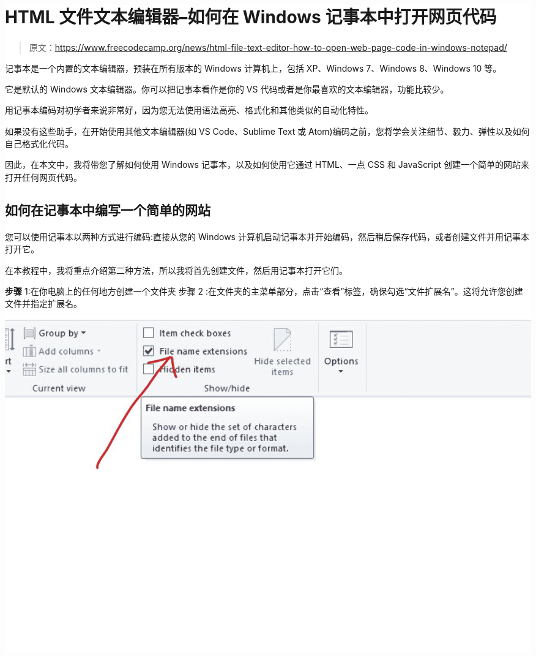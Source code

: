 # HTML 文件文本编辑器–如何在 Windows 记事本中打开网页代码

> 原文：<https://www.freecodecamp.org/news/html-file-text-editor-how-to-open-web-page-code-in-windows-notepad/>

记事本是一个内置的文本编辑器，预装在所有版本的 Windows 计算机上，包括 XP、Windows 7、Windows 8、Windows 10 等。

它是默认的 Windows 文本编辑器。你可以把记事本看作是你的 VS 代码或者是你最喜欢的文本编辑器，功能比较少。

用记事本编码对初学者来说非常好，因为您无法使用语法高亮、格式化和其他类似的自动化特性。

如果没有这些助手，在开始使用其他文本编辑器(如 VS Code、Sublime Text 或 Atom)编码之前，您将学会关注细节、毅力、弹性以及如何自己格式化代码。

因此，在本文中，我将带您了解如何使用 Windows 记事本，以及如何使用它通过 HTML、一点 CSS 和 JavaScript 创建一个简单的网站来打开任何网页代码。

## 如何在记事本中编写一个简单的网站

您可以使用记事本以两种方式进行编码:直接从您的 Windows 计算机启动记事本并开始编码，然后稍后保存代码，或者创建文件并用记事本打开它。

在本教程中，我将重点介绍第二种方法，所以我将首先创建文件，然后用记事本打开它们。

**步骤** 1:在你电脑上的任何地方创建一个文件夹
步骤 2 :在文件夹的主菜单部分，点击“查看”标签，确保勾选“文件扩展名”。这将允许您创建文件并指定扩展名。

![file-extension_LI](img/ab6ae77f6feeaae076ad2cceb9cfa623.png)
